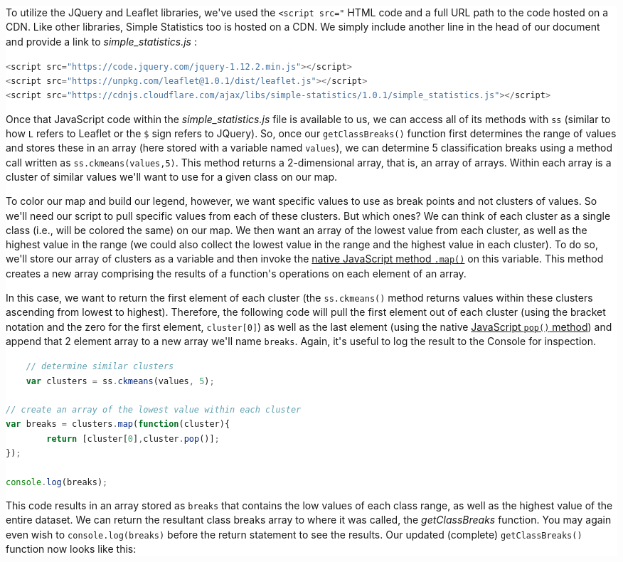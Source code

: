 To utilize the JQuery and Leaflet libraries, we've used the `<script src="` HTML code and a full URL path to the code hosted on a CDN. Like other libraries, Simple Statistics too is hosted on a CDN. We simply include another line in the head of our document and provide a link to *simple_statistics.js* :

```javascript
<script src="https://code.jquery.com/jquery-1.12.2.min.js"></script>
<script src="https://unpkg.com/leaflet@1.0.1/dist/leaflet.js"></script>
<script src="https://cdnjs.cloudflare.com/ajax/libs/simple-statistics/1.0.1/simple_statistics.js"></script>
```

Once that JavaScript code within the *simple_statistics.js* file is available to us, we can access all of its methods with `ss` (similar to how `L` refers to Leaflet or the `$` sign refers to JQuery). So, once our `getClassBreaks()` function first determines the range of values and stores these in an array (here stored with a variable named `values`), we can determine 5 classification breaks using a method call written as `ss.ckmeans(values,5)`.  This method returns a 2-dimensional array, that is, an array of arrays. Within each array is a cluster of similar values we'll want to use for a given class on our map.

To color our map and build our legend, however, we want specific values to use as break points and not clusters of values. So we'll need our script to pull specific values from each of these clusters. But which ones? We can think of each cluster as a single class (i.e., will be colored the same) on our map.  We then want an array of the lowest value from each cluster, as well as the highest value in the range (we could also collect the lowest value in the range and the highest value in each cluster). To do so, we'll store our array of clusters as a variable and then invoke the [native JavaScript method `.map()`](https://developer.mozilla.org/en-US/docs/Web/JavaScript/Reference/Global_Objects/Array/map) on this variable. This method creates a new array comprising the results of a function's operations on each element of an array. 

In this case, we want to return the first element of each cluster (the `ss.ckmeans()` method returns values within these clusters ascending from lowest to highest). Therefore, the following code will pull the first element out of each cluster (using the bracket notation and the zero for the first element, `cluster[0]`) as well as the last element (using the native [JavaScript `pop()` method](https://developer.mozilla.org/en-US/docs/Web/JavaScript/Reference/Global_Objects/Array/pop)) and append that 2 element array to a new array we'll name `breaks`. Again, it's useful to log the result to the Console for inspection.

```javascript
    // determine similar clusters
    var clusters = ss.ckmeans(values, 5);  
        
// create an array of the lowest value within each cluster
var breaks = clusters.map(function(cluster){
        return [cluster[0],cluster.pop()];   
});

console.log(breaks); 
````

This code results in an array stored as `breaks` that contains the low values of each class range, as well as the highest value of the entire dataset. We can return the resultant class breaks array to where it was called, the *getClassBreaks* function. You may again even wish to `console.log(breaks)` before the return statement to see the results. Our updated (complete) `getClassBreaks()` function now looks like this:
